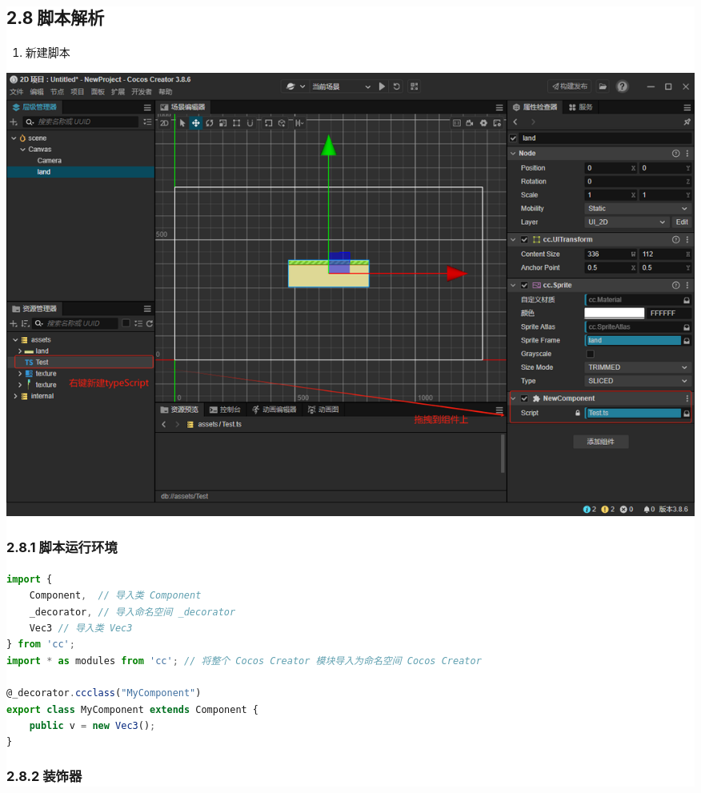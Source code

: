 
## 2.8 脚本解析

1. 新建脚本

![](/application/cocos/base/022.png)

### 2.8.1 脚本运行环境

```js
import {
    Component,  // 导入类 Component
    _decorator, // 导入命名空间 _decorator
    Vec3 // 导入类 Vec3
} from 'cc';
import * as modules from 'cc'; // 将整个 Cocos Creator 模块导入为命名空间 Cocos Creator

@_decorator.ccclass("MyComponent")
export class MyComponent extends Component {
    public v = new Vec3();
}
```

### 2.8.2 装饰器
